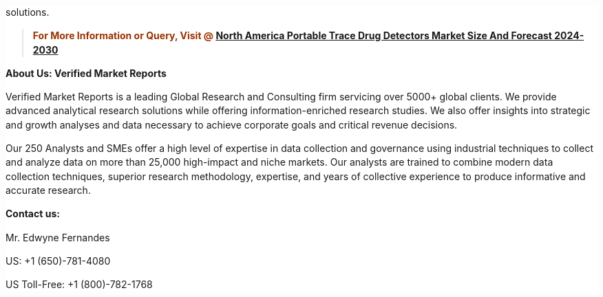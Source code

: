 solutions.</p></body></html></p><blockquote><p><span style="color: #993300;"><strong>For More Information or Query, Visit @ <a href="https://www.verifiedmarketreports.com/product/portable-trace-drug-detectors-market/">North America Portable Trace Drug Detectors Market Size And Forecast 2024-2030</a></strong></span></p></blockquote><p><strong>About Us: Verified Market Reports</strong></p><p>Verified Market Reports is a leading Global Research and Consulting firm servicing over 5000+ global clients. We provide advanced analytical research solutions while offering information-enriched research studies. We also offer insights into strategic and growth analyses and data necessary to achieve corporate goals and critical revenue decisions.</p><p>Our 250 Analysts and SMEs offer a high level of expertise in data collection and governance using industrial techniques to collect and analyze data on more than 25,000 high-impact and niche markets. Our analysts are trained to combine modern data collection techniques, superior research methodology, expertise, and years of collective experience to produce informative and accurate research.</p><p><strong>Contact us:</strong></p><p>Mr. Edwyne Fernandes</p><p>US: +1 (650)-781-4080</p><p>US Toll-Free: +1 (800)-782-1768</p>

